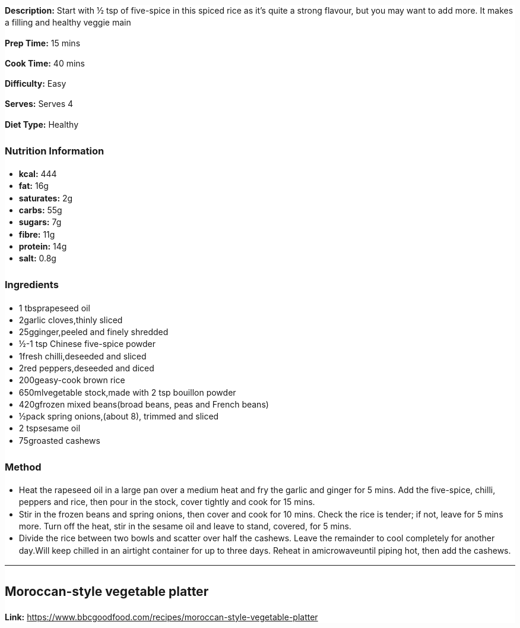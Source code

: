 **Description:** Start with ½ tsp of five-spice in this spiced rice as it’s quite a strong flavour, but you may want to add more. It makes a filling and healthy veggie main

**Prep Time:** 15 mins

**Cook Time:** 40 mins

**Difficulty:** Easy

**Serves:** Serves 4

**Diet Type:** Healthy

### Nutrition Information
- **kcal:** 444
- **fat:** 16g
- **saturates:** 2g
- **carbs:** 55g
- **sugars:** 7g
- **fibre:** 11g
- **protein:** 14g
- **salt:** 0.8g

### Ingredients
- 1 tbsprapeseed oil
- 2garlic cloves,thinly sliced
- 25gginger,peeled and finely shredded
- ½-1 tsp Chinese five-spice powder
- 1fresh chilli,deseeded and sliced
- 2red peppers,deseeded and diced
- 200geasy-cook brown rice
- 650mlvegetable stock,made with 2 tsp bouillon powder
- 420gfrozen mixed beans(broad beans, peas and French beans)
- ½pack spring onions,(about 8), trimmed and sliced
- 2 tspsesame oil
- 75groasted cashews

### Method
- Heat the rapeseed oil in a large pan over a medium heat and fry the garlic and ginger for 5 mins. Add the five-spice, chilli, peppers and rice, then pour in the stock, cover tightly and cook for 15 mins.
- Stir in the frozen beans and spring onions, then cover and cook for 10 mins. Check the rice is tender; if not, leave for 5 mins more. Turn off the heat, stir in the sesame oil and leave to stand, covered, for 5 mins.
- Divide the rice between two bowls and scatter over half the cashews. Leave the remainder to cool completely for another day.Will keep chilled in an airtight container for up to three days. Reheat in amicrowaveuntil piping hot, then add the cashews.


---

## Moroccan-style vegetable platter
**Link:** https://www.bbcgoodfood.com/recipes/moroccan-style-vegetable-platter

